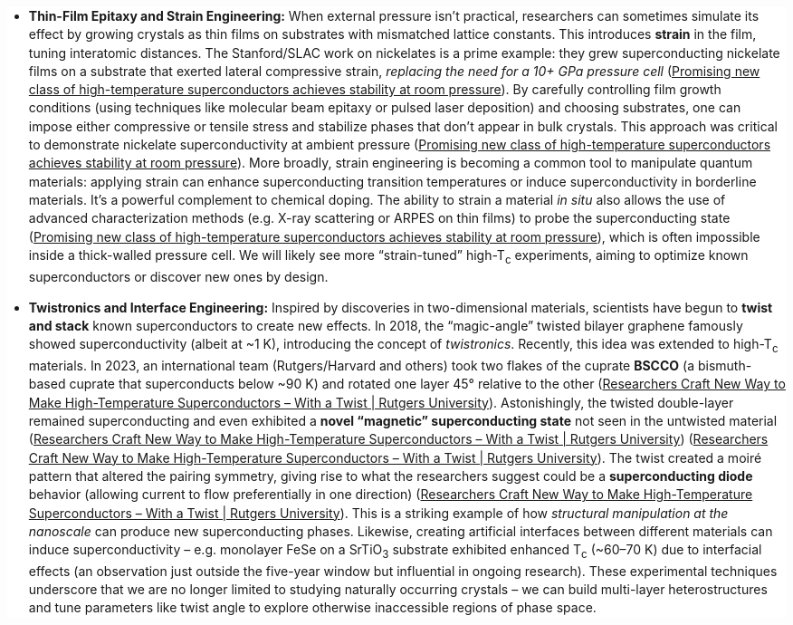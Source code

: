 - **Thin-Film Epitaxy and Strain Engineering:** When external pressure isn’t practical, researchers can sometimes simulate its effect by growing crystals as thin films on substrates with mismatched lattice constants. This introduces **strain** in the film, tuning interatomic distances. The Stanford/SLAC work on nickelates is a prime example: they grew superconducting nickelate films on a substrate that exerted lateral compressive strain, *replacing the need for a 10+ GPa pressure cell* ([Promising new class of high-temperature superconductors achieves stability at room pressure](https://phys.org/news/2025-02-class-high-temperature-superconductors-stability.html#:~:text=Now%2C%20the%20Stanford%20and%20SLAC,structure%20to%20adjust%20during%20growth)). By carefully controlling film growth conditions (using techniques like molecular beam epitaxy or pulsed laser deposition) and choosing substrates, one can impose either compressive or tensile stress and stabilize phases that don’t appear in bulk crystals. This approach was critical to demonstrate nickelate superconductivity at ambient pressure ([Promising new class of high-temperature superconductors achieves stability at room pressure](https://phys.org/news/2025-02-class-high-temperature-superconductors-stability.html#:~:text=Now%2C%20the%20Stanford%20and%20SLAC,structure%20to%20adjust%20during%20growth)). More broadly, strain engineering is becoming a common tool to manipulate quantum materials: applying strain can enhance superconducting transition temperatures or induce superconductivity in borderline materials. It’s a powerful complement to chemical doping. The ability to strain a material *in situ* also allows the use of advanced characterization methods (e.g. X-ray scattering or ARPES on thin films) to probe the superconducting state ([Promising new class of high-temperature superconductors achieves stability at room pressure](https://phys.org/news/2025-02-class-high-temperature-superconductors-stability.html#:~:text=Studying%20superconductors%20under%20high%20pressure,material%27s%20properties%20in%20greater%20detail)), which is often impossible inside a thick-walled pressure cell. We will likely see more “strain-tuned” high-T<sub>c</sub> experiments, aiming to optimize known superconductors or discover new ones by design.

- **Twistronics and Interface Engineering:** Inspired by discoveries in two-dimensional materials, scientists have begun to **twist and stack** known superconductors to create new effects. In 2018, the “magic-angle” twisted bilayer graphene famously showed superconductivity (albeit at ~1 K), introducing the concept of *twistronics*. Recently, this idea was extended to high-T<sub>c</sub> materials. In 2023, an international team (Rutgers/Harvard and others) took two flakes of the cuprate **BSCCO** (a bismuth-based cuprate that superconducts below ~90 K) and rotated one layer 45° relative to the other ([Researchers Craft New Way to Make High-Temperature Superconductors – With a Twist | Rutgers University](https://www.rutgers.edu/news/researchers-craft-new-way-make-high-temperature-superconductors-twist#:~:text=The%20experimentalists%20first%20split%20an,superconductivity%20at%20the%20fragile%20interface)). Astonishingly, the twisted double-layer remained superconducting and even exhibited a **novel “magnetic” superconducting state** not seen in the untwisted material ([Researchers Craft New Way to Make High-Temperature Superconductors – With a Twist | Rutgers University](https://www.rutgers.edu/news/researchers-craft-new-way-make-high-temperature-superconductors-twist#:~:text=To%20Pixley%2C%20the%20study%20enlarges,yields%20other%20insights%2C%20as%20well)) ([Researchers Craft New Way to Make High-Temperature Superconductors – With a Twist | Rutgers University](https://www.rutgers.edu/news/researchers-craft-new-way-make-high-temperature-superconductors-twist#:~:text=team%20at%20Harvard%20University%20led,professor%20and%20physicist%20Philip%20Kim)). The twist created a moiré pattern that altered the pairing symmetry, giving rise to what the researchers suggest could be a **superconducting diode** behavior (allowing current to flow preferentially in one direction) ([Researchers Craft New Way to Make High-Temperature Superconductors – With a Twist | Rutgers University](https://www.rutgers.edu/news/researchers-craft-new-way-make-high-temperature-superconductors-twist#:~:text=team%20at%20Harvard%20University%20led,professor%20and%20physicist%20Philip%20Kim)). This is a striking example of how *structural manipulation at the nanoscale* can produce new superconducting phases. Likewise, creating artificial interfaces between different materials can induce superconductivity – e.g. monolayer FeSe on a SrTiO<sub>3</sub> substrate exhibited enhanced T<sub>c</sub> (~60–70 K) due to interfacial effects (an observation just outside the five-year window but influential in ongoing research). These experimental techniques underscore that we are no longer limited to studying naturally occurring crystals – we can build multi-layer heterostructures and tune parameters like twist angle to explore otherwise inaccessible regions of phase space.
